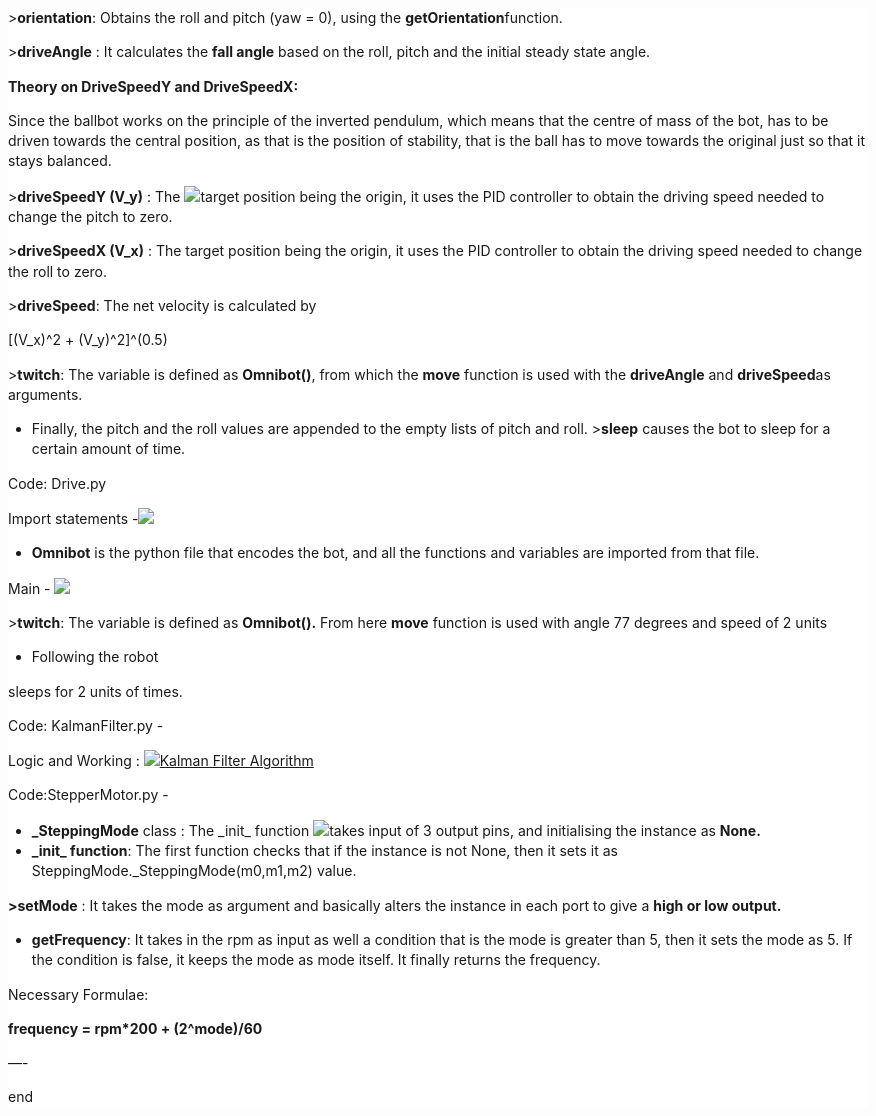 \>**orientation**: Obtains the roll and pitch (yaw = 0), using the **getOrientation**function.

\>**driveAngle** : It calculates the **fall angle** based on the roll, pitch and the initial steady state angle.

**Theory on DriveSpeedY and DriveSpeedX:**

Since the ballbot works on the principle of the inverted pendulum, which means that the centre of mass of the bot, has to be driven towards the central position, as that is the position of stability, that is the ball has to move towards the original just so that it stays balanced.

\>**driveSpeedY (V\_y)** : The ![](Aspose.Words.87cd9dfe-9326-4914-8002-b614bb13e06c.015.jpeg)target position being the origin, it uses the PID controller to obtain the driving speed needed to change the pitch to zero. 

\>**driveSpeedX (V\_x)** : The target position being the origin, it uses the PID controller to obtain the driving speed needed to change the roll to zero. 

\>**driveSpeed**: The net velocity is calculated by 

[(V\_x)^2 + (V\_y)^2]^(0.5) 

\>**twitch**: The variable is defined as **Omnibot()**, from which the **move** function is used with the **driveAngle** and **driveSpeed**as arguments.

- Finally, the pitch and the roll values are appended to the empty lists of pitch and roll. >**sleep** causes the bot to sleep for a certain amount of time.

Code: Drive.py

Import statements -![](Aspose.Words.87cd9dfe-9326-4914-8002-b614bb13e06c.016.png)

- **Omnibot** is the python file that encodes the bot, and all the functions and variables are imported from that file.

Main - ![](Aspose.Words.87cd9dfe-9326-4914-8002-b614bb13e06c.017.png)

\>**twitch**: The variable is defined as **Omnibot().** From here **move** function is used with angle 77 degrees and speed of 2 units 

- Following the robot 

sleeps for 2 units of times. 

Code: KalmanFilter.py -

Logic and Working : ![](Aspose.Words.87cd9dfe-9326-4914-8002-b614bb13e06c.018.jpeg)[Kalman Filter Algorithm](https://github.com/Vedantpalit/AUTONOMOUS-DRIVING/tree/main/TASKS/TASK-5)

Code:StepperMotor.py -

- **\_SteppingMode** class : The \_init\_ function ![](Aspose.Words.87cd9dfe-9326-4914-8002-b614bb13e06c.019.jpeg)takes input of 3 output pins, and initialising the instance as **None.**
- **\_init\_ function**: The first function checks that if the instance is not None, then it sets it as SteppingMode.\_SteppingMode(m0,m1,m2) value.

**>setMode** : It takes the mode as argument and basically alters the instance in each port to give a **high or low output.**

- **getFrequency**: It takes in the rpm as input as well a condition that is the mode is greater than 5, then it sets the mode as 5. If the condition is false, it keeps the mode as mode itself. It finally returns the frequency.

Necessary Formulae:

**frequency = rpm\*200 + (2^mode)/60**

—                                                             -

end
